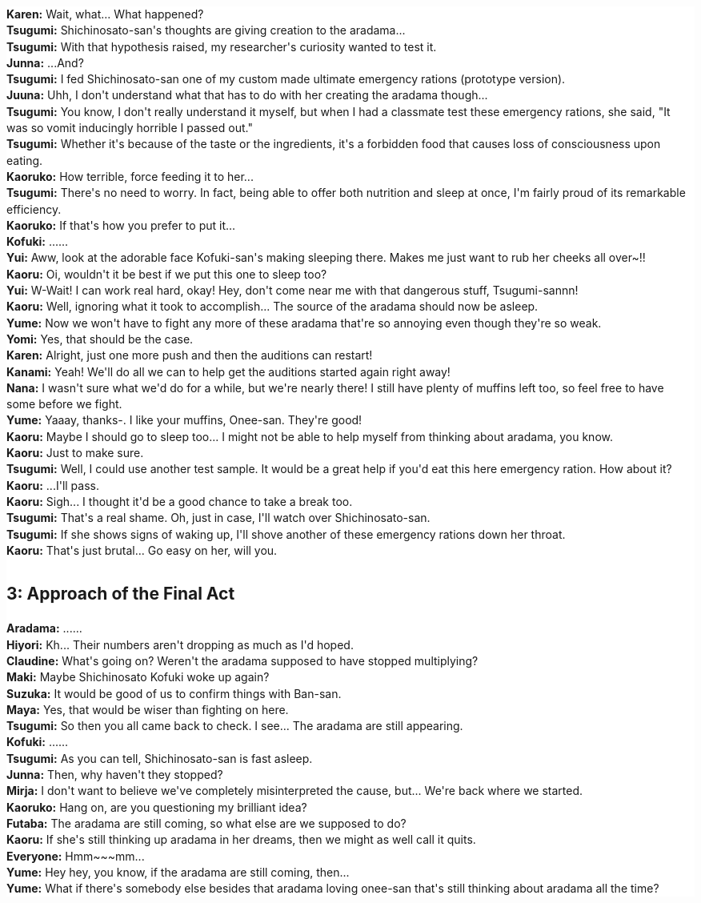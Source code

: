 **Karen:** Wait, what\.\.\. What happened\?  
**Tsugumi:** Shichinosato-san's thoughts are giving creation to the aradama\.\.\.  
**Tsugumi:** With that hypothesis raised, my researcher's curiosity wanted to test it\.  
**Junna:** \.\.\.And\?  
**Tsugumi:** I fed Shichinosato-san one of my custom made ultimate emergency rations (prototype version\)\.  
**Juuna:** Uhh, I don't understand what that has to do with her creating the aradama though\.\.\.  
**Tsugumi:** You know, I don't really understand it myself, but when I had a classmate test these emergency rations, she said, \"It was so vomit inducingly horrible I passed out\.\"  
**Tsugumi:** Whether it's because of the taste or the ingredients, it's a forbidden food that causes loss of consciousness upon eating\.  
**Kaoruko:** How terrible, force feeding it to her\.\.\.  
**Tsugumi:** There's no need to worry\. In fact, being able to offer both nutrition and sleep at once, I'm fairly proud of its remarkable efficiency\.  
**Kaoruko:** If that's how you prefer to put it\.\.\.  
**Kofuki:** \.\.\.\.\.\.  
**Yui:** Aww, look at the adorable face Kofuki-san's making sleeping there\. Makes me just want to rub her cheeks all over\~\!\!  
**Kaoru:** Oi, wouldn't it be best if we put this one to sleep too\?  
**Yui:** W-Wait\! I can work real hard, okay\! Hey, don't come near me with that dangerous stuff, Tsugumi-sannn\!  
**Kaoru:** Well, ignoring what it took to accomplish\.\.\. The source of the aradama should now be asleep\.  
**Yume:** Now we won't have to fight any more of these aradama that're so annoying even though they're so weak\.  
**Yomi:** Yes, that should be the case\.  
**Karen:** Alright, just one more push and then the auditions can restart\!  
**Kanami:** Yeah\! We'll do all we can to help get the auditions started again right away\!  
**Nana:** I wasn't sure what we'd do for a while, but we're nearly there\! I still have plenty of muffins left too, so feel free to have some before we fight\.  
**Yume:** Yaaay, thanks-\. I like your muffins, Onee-san\. They're good\!  
**Kaoru:** Maybe I should go to sleep too\.\.\. I might not be able to help myself from thinking about aradama, you know\.  
**Kaoru:** Just to make sure\.  
**Tsugumi:** Well, I could use another test sample\. It would be a great help if you'd eat this here emergency ration\. How about it\?  
**Kaoru:** \.\.\.I'll pass\.  
**Kaoru:** Sigh\.\.\. I thought it'd be a good chance to take a break too\.  
**Tsugumi:** That's a real shame\. Oh, just in case, I'll watch over Shichinosato-san\.  
**Tsugumi:** If she shows signs of waking up, I'll shove another of these emergency rations down her throat\.  
**Kaoru:** That's just brutal\.\.\. Go easy on her, will you\.  

## 3: Approach of the Final Act
**Aradama:** \.\.\.\.\.\.  
**Hiyori:** Kh\.\.\. Their numbers aren't dropping as much as I'd hoped\.  
**Claudine:** What's going on\? Weren't the aradama supposed to have stopped multiplying\?  
**Maki:** Maybe Shichinosato Kofuki woke up again\?  
**Suzuka:** It would be good of us to confirm things with Ban-san\.  
**Maya:** Yes, that would be wiser than fighting on here\.  
**Tsugumi:** So then you all came back to check\. I see\.\.\. The aradama are still appearing\.  
**Kofuki:** \.\.\.\.\.\.  
**Tsugumi:** As you can tell, Shichinosato-san is fast asleep\.  
**Junna:** Then, why haven't they stopped\?  
**Mirja:** I don't want to believe we've completely misinterpreted the cause, but\.\.\. We're back where we started\.  
**Kaoruko:** Hang on, are you questioning my brilliant idea\?  
**Futaba:** The aradama are still coming, so what else are we supposed to do\?  
**Kaoru:** If she's still thinking up aradama in her dreams, then we might as well call it quits\.  
**Everyone:** Hmm\~\~\~mm\.\.\.  
**Yume:** Hey hey, you know, if the aradama are still coming, then\.\.\.  
**Yume:** What if there's somebody else besides that aradama loving onee-san that's still thinking about aradama all the time\?  